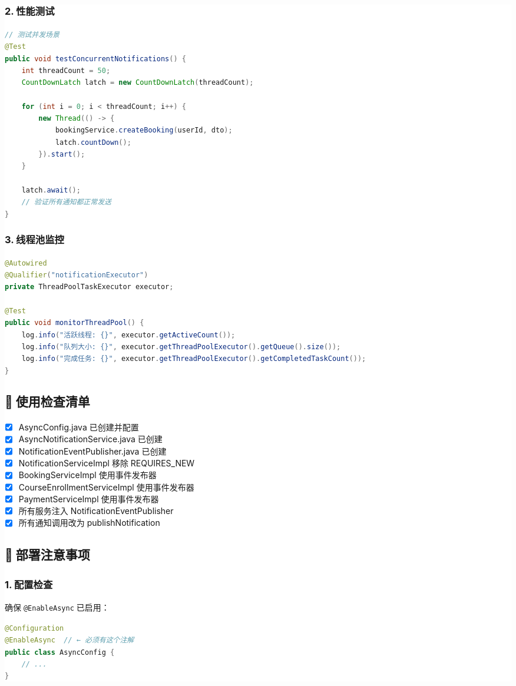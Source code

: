 ### 2. 性能测试
```java
// 测试并发场景
@Test
public void testConcurrentNotifications() {
    int threadCount = 50;
    CountDownLatch latch = new CountDownLatch(threadCount);

    for (int i = 0; i < threadCount; i++) {
        new Thread(() -> {
            bookingService.createBooking(userId, dto);
            latch.countDown();
        }).start();
    }

    latch.await();
    // 验证所有通知都正常发送
}
```

### 3. 线程池监控
```java
@Autowired
@Qualifier("notificationExecutor")
private ThreadPoolTaskExecutor executor;

@Test
public void monitorThreadPool() {
    log.info("活跃线程: {}", executor.getActiveCount());
    log.info("队列大小: {}", executor.getThreadPoolExecutor().getQueue().size());
    log.info("完成任务: {}", executor.getThreadPoolExecutor().getCompletedTaskCount());
}
```

## 📝 使用检查清单

- [x] AsyncConfig.java 已创建并配置
- [x] AsyncNotificationService.java 已创建
- [x] NotificationEventPublisher.java 已创建
- [x] NotificationServiceImpl 移除 REQUIRES_NEW
- [x] BookingServiceImpl 使用事件发布器
- [x] CourseEnrollmentServiceImpl 使用事件发布器
- [x] PaymentServiceImpl 使用事件发布器
- [x] 所有服务注入 NotificationEventPublisher
- [x] 所有通知调用改为 publishNotification

## 🚀 部署注意事项

### 1. 配置检查
确保 `@EnableAsync` 已启用：
```java
@Configuration
@EnableAsync  // ← 必须有这个注解
public class AsyncConfig {
    // ...
}
```
